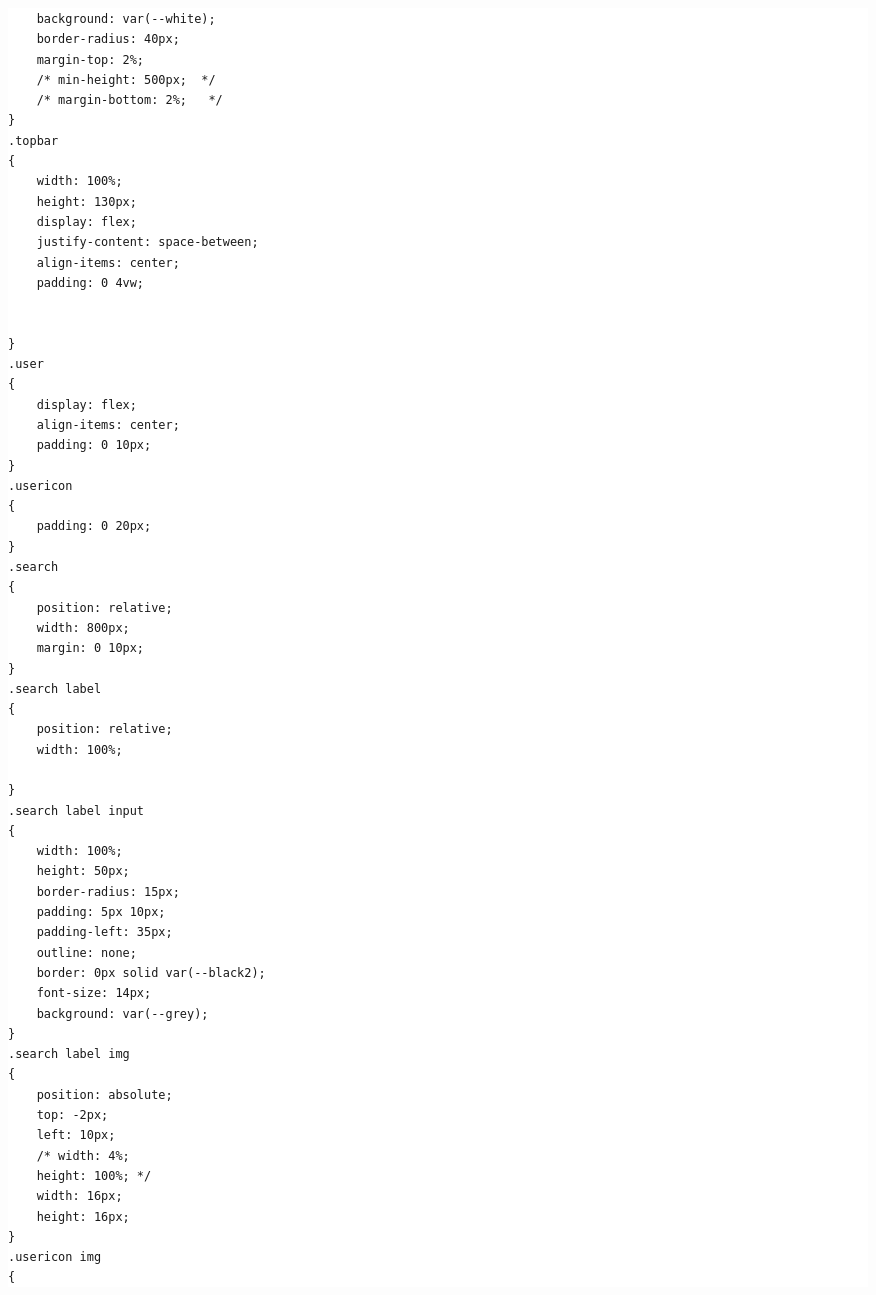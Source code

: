 ```html
    background: var(--white);
    border-radius: 40px;
    margin-top: 2%;
    /* min-height: 500px;  */
    /* margin-bottom: 2%;   */
}
.topbar
{
    width: 100%;
    height: 130px;
    display: flex;
    justify-content: space-between;
    align-items: center;
    padding: 0 4vw;


}
.user
{
    display: flex;
    align-items: center;
    padding: 0 10px;
}
.usericon
{
    padding: 0 20px;
}
.search
{
    position: relative;
    width: 800px;
    margin: 0 10px;
}
.search label
{
    position: relative;
    width: 100%;
    
}
.search label input
{
    width: 100%;
    height: 50px;
    border-radius: 15px;
    padding: 5px 10px;
    padding-left: 35px;
    outline: none;
    border: 0px solid var(--black2);
    font-size: 14px;
    background: var(--grey);
}
.search label img
{
    position: absolute;
    top: -2px;
    left: 10px;
    /* width: 4%;
    height: 100%; */
    width: 16px;
    height: 16px;
}
.usericon img
{
```